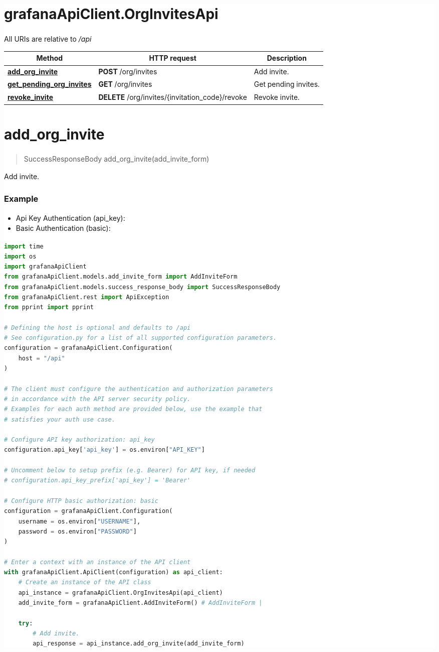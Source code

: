 # grafanaApiClient.OrgInvitesApi

All URIs are relative to */api*

Method | HTTP request | Description
------------- | ------------- | -------------
[**add_org_invite**](OrgInvitesApi.md#add_org_invite) | **POST** /org/invites | Add invite.
[**get_pending_org_invites**](OrgInvitesApi.md#get_pending_org_invites) | **GET** /org/invites | Get pending invites.
[**revoke_invite**](OrgInvitesApi.md#revoke_invite) | **DELETE** /org/invites/{invitation_code}/revoke | Revoke invite.


# **add_org_invite**
> SuccessResponseBody add_org_invite(add_invite_form)

Add invite.

### Example

* Api Key Authentication (api_key):
* Basic Authentication (basic):
```python
import time
import os
import grafanaApiClient
from grafanaApiClient.models.add_invite_form import AddInviteForm
from grafanaApiClient.models.success_response_body import SuccessResponseBody
from grafanaApiClient.rest import ApiException
from pprint import pprint

# Defining the host is optional and defaults to /api
# See configuration.py for a list of all supported configuration parameters.
configuration = grafanaApiClient.Configuration(
    host = "/api"
)

# The client must configure the authentication and authorization parameters
# in accordance with the API server security policy.
# Examples for each auth method are provided below, use the example that
# satisfies your auth use case.

# Configure API key authorization: api_key
configuration.api_key['api_key'] = os.environ["API_KEY"]

# Uncomment below to setup prefix (e.g. Bearer) for API key, if needed
# configuration.api_key_prefix['api_key'] = 'Bearer'

# Configure HTTP basic authorization: basic
configuration = grafanaApiClient.Configuration(
    username = os.environ["USERNAME"],
    password = os.environ["PASSWORD"]
)

# Enter a context with an instance of the API client
with grafanaApiClient.ApiClient(configuration) as api_client:
    # Create an instance of the API class
    api_instance = grafanaApiClient.OrgInvitesApi(api_client)
    add_invite_form = grafanaApiClient.AddInviteForm() # AddInviteForm | 

    try:
        # Add invite.
        api_response = api_instance.add_org_invite(add_invite_form)
```